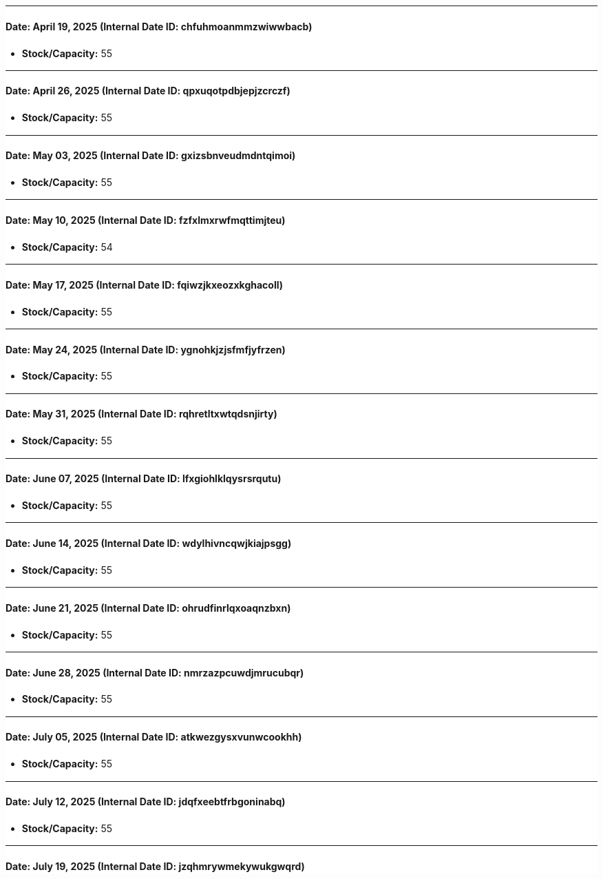 
---
#### Date: April 19, 2025 (Internal Date ID: chfuhmoanmmzwiwwbacb)
- **Stock/Capacity:** 55
---
#### Date: April 26, 2025 (Internal Date ID: qpxuqotpdbjepjzcrczf)
- **Stock/Capacity:** 55
---
#### Date: May 03, 2025 (Internal Date ID: gxizsbnveudmdntqimoi)
- **Stock/Capacity:** 55
---
#### Date: May 10, 2025 (Internal Date ID: fzfxlmxrwfmqttimjteu)
- **Stock/Capacity:** 54
---
#### Date: May 17, 2025 (Internal Date ID: fqiwzjkxeozxkghacoll)
- **Stock/Capacity:** 55
---
#### Date: May 24, 2025 (Internal Date ID: ygnohkjzjsfmfjyfrzen)
- **Stock/Capacity:** 55
---
#### Date: May 31, 2025 (Internal Date ID: rqhretltxwtqdsnjirty)
- **Stock/Capacity:** 55
---
#### Date: June 07, 2025 (Internal Date ID: lfxgiohlklqysrsrqutu)
- **Stock/Capacity:** 55
---
#### Date: June 14, 2025 (Internal Date ID: wdylhivncqwjkiajpsgg)
- **Stock/Capacity:** 55
---
#### Date: June 21, 2025 (Internal Date ID: ohrudfinrlqxoaqnzbxn)
- **Stock/Capacity:** 55
---
#### Date: June 28, 2025 (Internal Date ID: nmrzazpcuwdjmrucubqr)
- **Stock/Capacity:** 55
---
#### Date: July 05, 2025 (Internal Date ID: atkwezgysxvunwcookhh)
- **Stock/Capacity:** 55
---
#### Date: July 12, 2025 (Internal Date ID: jdqfxeebtfrbgoninabq)
- **Stock/Capacity:** 55
---
#### Date: July 19, 2025 (Internal Date ID: jzqhmrywmekywukgwqrd)